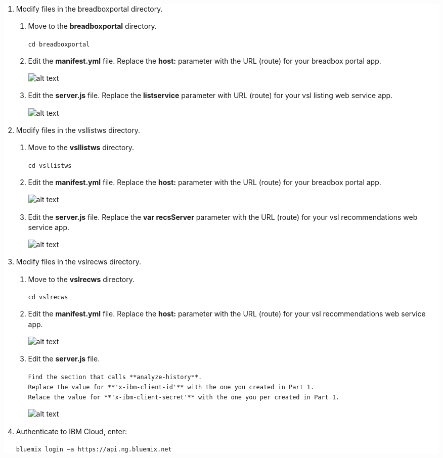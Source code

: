 1. Modify files in the breadboxportal directory.

   1. Move to the **breadboxportal** directory.
      ```
      cd breadboxportal
      ``` 
   2. Edit the **manifest.yml** file.  Replace the **host:** parameter with the URL (route) for your breadbox portal app.  
   
      ![alt text](images/vsl045.png "Create app")
   
   3. Edit the **server.js** file. Replace the **listservice** parameter with URL (route) for your vsl listing web service app.  
   
      ![alt text](images/vsl046.png "Create app")
   
2. Modify files in the vsllistws directory.
   
   1. Move to the **vsllistws** directory.
      ```
      cd vsllistws 
      ```
   2. Edit the **manifest.yml** file. Replace the **host:** parameter with the URL (route) for your breadbox portal app.  
   
      ![alt text](images/vsl047.png "Create app")
   
   3. Edit the **server.js** file. Replace the **var recsServer** parameter with the URL (route) for your vsl recommendations web service app.  
   
      ![alt text](images/vsl051.png "Create app")

3. Modify files in the vslrecws directory.

   1. Move to the **vslrecws** directory.
      ```
      cd vslrecws 
      ```
   2. Edit the **manifest.yml** file. Replace the **host:** parameter with the URL (route) for your vsl recommendations web service app.  
   
      ![alt text](images/vsl052.png "Create app")
            
   3. Edit the **server.js** file.  
      ```
      Find the section that calls **analyze-history**.
      Replace the value for **'x-ibm-client-id'** with the one you created in Part 1.
      Relace the value for **'x-ibm-client-secret'** with the one you per created in Part 1.
      ```
     
      ![alt text](images/vsl055.png "Create app")
      
4. Authenticate to IBM Cloud, enter:
   ```
   bluemix login –a https://api.ng.bluemix.net
   ```
   